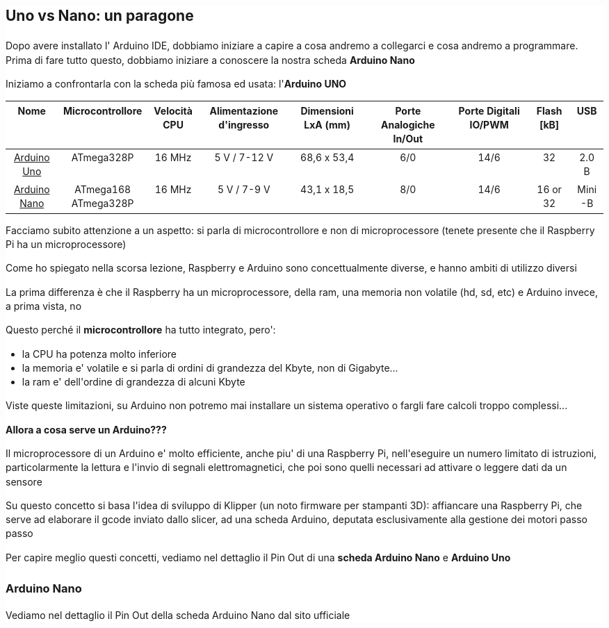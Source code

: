 ## Uno vs Nano: un paragone

Dopo avere installato l' Arduino IDE, dobbiamo iniziare a capire a cosa andremo a collegarci e cosa andremo a programmare. Prima di fare tutto questo, dobbiamo iniziare a conoscere la nostra scheda **Arduino Nano**

Iniziamo a confrontarla con la scheda più famosa ed usata: l'**Arduino UNO**

| Nome                                                         | Microcontrollore     | Velocità CPU | Alimentazione d'ingresso | Dimensioni LxA (mm) | Porte Analogiche In/Out | Porte Digitali IO/PWM | Flash [kB] | USB    |
| :------------------------------------------------------------: | :--------------------: | :------------: | :------------------------: | :-------------------: | :-----------------------: | :---------------------: | :----------: | :------: |
| [Arduino Uno](https://www.arduino.cc/en/Main/ArduinoBoardUno) | ATmega328P           | 16 MHz       | 5 V / 7-12 V             | 68,6 x 53,4         | 6/0                     | 14/6                  | 32         | 2.0 B  |
| [Arduino Nano](https://www.arduino.cc/en/Main/ArduinoBoardNano) | ATmega168 ATmega328P | 16 MHz       | 5 V / 7-9 V              | 43,1 x 18,5         | 8/0                     | 14/6                  | 16 or 32   | Mini-B |

Facciamo subito attenzione a un aspetto: si parla di microcontrollore e non di microprocessore (tenete presente che il Raspberry Pi ha un microprocessore)

Come ho spiegato nella scorsa lezione, Raspberry e Arduino sono concettualmente diverse, e hanno ambiti di utilizzo diversi

La prima differenza è che il Raspberry ha un microprocessore, della ram, una memoria non volatile (hd, sd, etc) e Arduino invece, a prima vista, no

Questo perché il **microcontrollore** ha tutto integrato, pero': 
- la CPU ha potenza molto inferiore
- la memoria e' volatile e si parla di ordini di grandezza del Kbyte, non di Gigabyte...
- la ram e' dell'ordine di grandezza di alcuni Kbyte

Viste queste limitazioni, su Arduino non potremo mai installare un sistema operativo o fargli fare calcoli troppo complessi...

**Allora a cosa serve un Arduino???**

Il microprocessore di un Arduino e' molto efficiente, anche piu' di una Raspberry Pi, nell'eseguire un numero limitato di istruzioni, particolarmente la lettura e l'invio di segnali elettromagnetici, che poi sono quelli necessari ad attivare o leggere dati da un sensore

Su questo concetto si basa l'idea di sviluppo di Klipper (un noto firmware per stampanti 3D): affiancare una Raspberry Pi, che serve ad elaborare il gcode inviato dallo slicer, ad una scheda Arduino, deputata esclusivamente alla gestione dei motori passo passo

Per capire meglio questi concetti, vediamo nel dettaglio il Pin Out di una **scheda Arduino Nano** e **Arduino Uno**

<DisplayAd/>

### Arduino Nano

Vediamo nel dettaglio il Pin Out della scheda Arduino Nano dal sito ufficiale
